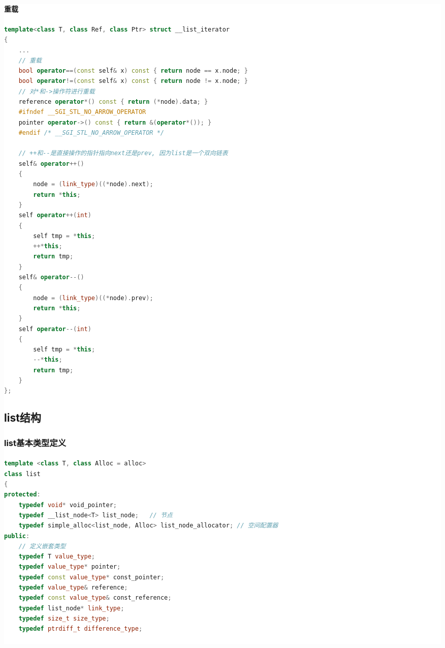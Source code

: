#### 重载

```c++
template<class T, class Ref, class Ptr> struct __list_iterator 
{
    ...
    // 重载
    bool operator==(const self& x) const { return node == x.node; }
    bool operator!=(const self& x) const { return node != x.node; }
    // 对*和->操作符进行重载
    reference operator*() const { return (*node).data; }
    #ifndef __SGI_STL_NO_ARROW_OPERATOR
    pointer operator->() const { return &(operator*()); }
    #endif /* __SGI_STL_NO_ARROW_OPERATOR */

    // ++和--是直接操作的指针指向next还是prev, 因为list是一个双向链表
    self& operator++() 
    { 
        node = (link_type)((*node).next);
        return *this;
    }
    self operator++(int) 
    { 
        self tmp = *this;
        ++*this;
        return tmp;
    }
    self& operator--() 
    { 
        node = (link_type)((*node).prev);
        return *this;
    }
    self operator--(int) 
    { 
        self tmp = *this;
        --*this;
        return tmp;
    }
};
```

## list结构

### list基本类型定义

```c++
template <class T, class Alloc = alloc>
class list 
{
protected:
    typedef void* void_pointer;
    typedef __list_node<T> list_node;   // 节点
    typedef simple_alloc<list_node, Alloc> list_node_allocator; // 空间配置器
public:      
    // 定义嵌套类型
    typedef T value_type;
    typedef value_type* pointer;
    typedef const value_type* const_pointer;
    typedef value_type& reference;
    typedef const value_type& const_reference;
    typedef list_node* link_type;
    typedef size_t size_type;
    typedef ptrdiff_t difference_type;
    
```